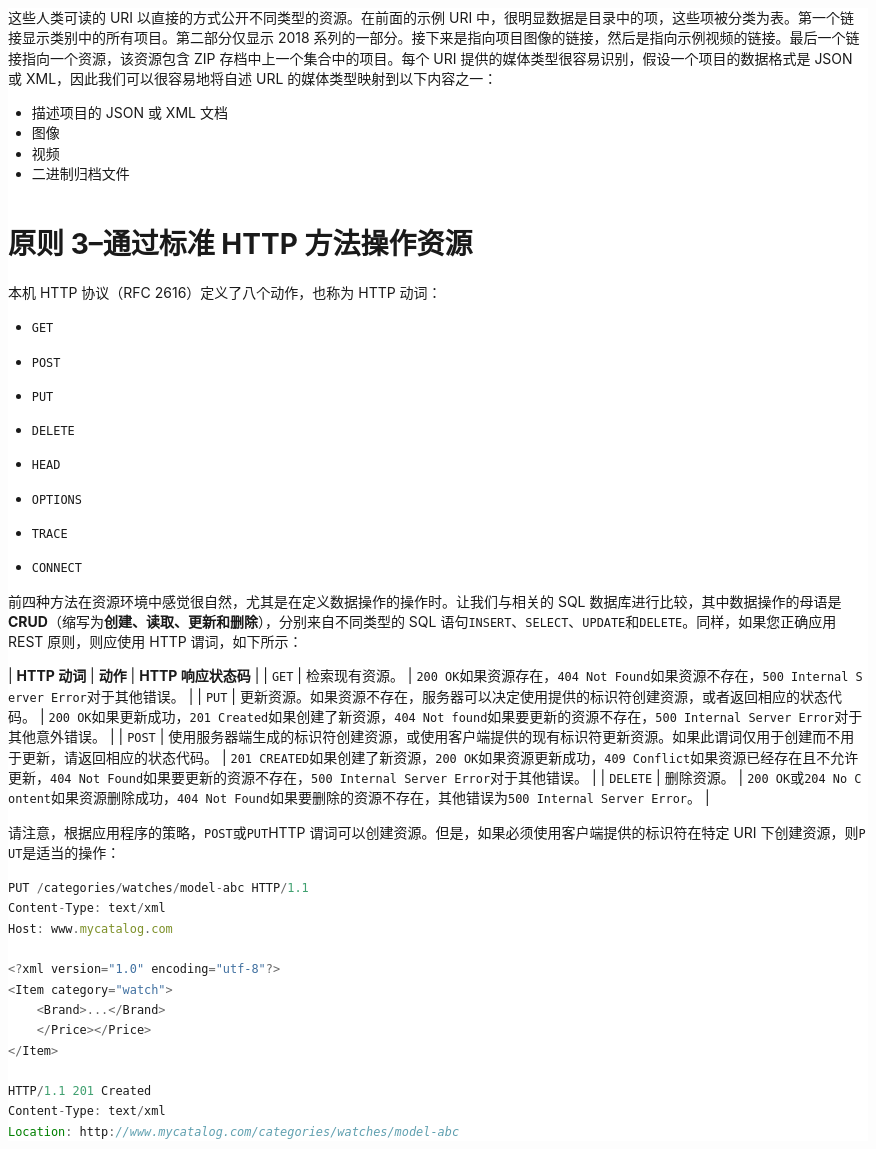 这些人类可读的 URI 以直接的方式公开不同类型的资源。在前面的示例 URI 中，很明显数据是目录中的项，这些项被分类为表。第一个链接显示类别中的所有项目。第二部分仅显示 2018 系列的一部分。接下来是指向项目图像的链接，然后是指向示例视频的链接。最后一个链接指向一个资源，该资源包含 ZIP 存档中上一个集合中的项目。每个 URI 提供的媒体类型很容易识别，假设一个项目的数据格式是 JSON 或 XML，因此我们可以很容易地将自述 URL 的媒体类型映射到以下内容之一：

*   描述项目的 JSON 或 XML 文档
*   图像
*   视频
*   二进制归档文件

# 原则 3–通过标准 HTTP 方法操作资源

本机 HTTP 协议（RFC 2616）定义了八个动作，也称为 HTTP 动词：

*   `GET`
*   `POST`
*   `PUT`
*   `DELETE`
*   `HEAD`
*   `OPTIONS`

*   `TRACE`
*   `CONNECT`

前四种方法在资源环境中感觉很自然，尤其是在定义数据操作的操作时。让我们与相关的 SQL 数据库进行比较，其中数据操作的母语是**CRUD**（缩写为**创建、读取、更新和删除**），分别来自不同类型的 SQL 语句`INSERT`、`SELECT`、`UPDATE`和`DELETE`。同样，如果您正确应用 REST 原则，则应使用 HTTP 谓词，如下所示：

| **HTTP 动词** | **动作** | **HTTP 响应状态码** |
| `GET` | 检索现有资源。 | `200 OK`如果资源存在，`404 Not Found`如果资源不存在，`500 Internal Server Error`对于其他错误。 |
| `PUT` | 更新资源。如果资源不存在，服务器可以决定使用提供的标识符创建资源，或者返回相应的状态代码。 | `200 OK`如果更新成功，`201 Created`如果创建了新资源，`404 Not found`如果要更新的资源不存在，`500 Internal Server Error`对于其他意外错误。 |
| `POST` | 使用服务器端生成的标识符创建资源，或使用客户端提供的现有标识符更新资源。如果此谓词仅用于创建而不用于更新，请返回相应的状态代码。 | `201 CREATED`如果创建了新资源，`200 OK`如果资源更新成功，`409 Conflict`如果资源已经存在且不允许更新，`404 Not Found`如果要更新的资源不存在，`500 Internal Server Error`对于其他错误。 |
| `DELETE` | 删除资源。 | `200 OK`或`204 No Content`如果资源删除成功，`404 Not Found`如果要删除的资源不存在，其他错误为`500 Internal Server Error`。 |

请注意，根据应用程序的策略，`POST`或`PUT`HTTP 谓词可以创建资源。但是，如果必须使用客户端提供的标识符在特定 URI 下创建资源，则`PUT`是适当的操作：

```js
PUT /categories/watches/model-abc HTTP/1.1
Content-Type: text/xml
Host: www.mycatalog.com

<?xml version="1.0" encoding="utf-8"?>
<Item category="watch">
    <Brand>...</Brand>
    </Price></Price>
</Item>

HTTP/1.1 201 Created 
Content-Type: text/xml 
Location: http://www.mycatalog.com/categories/watches/model-abc

```
